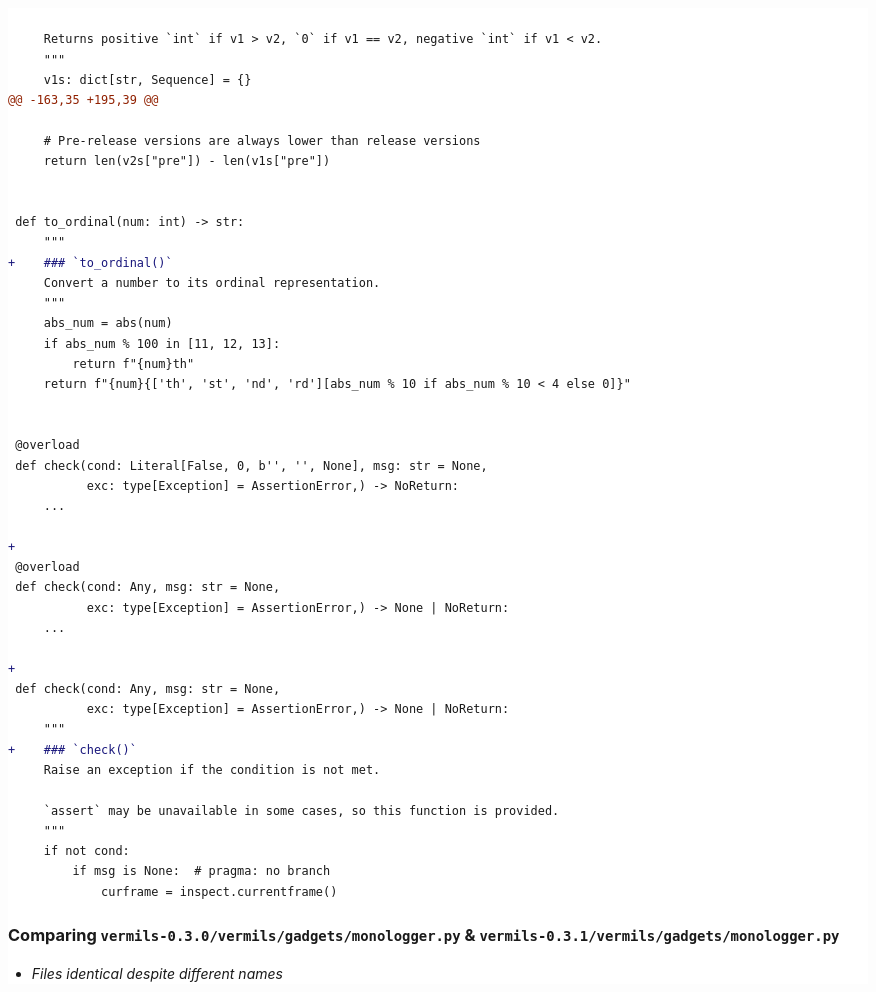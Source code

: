```diff
 
     Returns positive `int` if v1 > v2, `0` if v1 == v2, negative `int` if v1 < v2.
     """
     v1s: dict[str, Sequence] = {}
@@ -163,35 +195,39 @@
 
     # Pre-release versions are always lower than release versions
     return len(v2s["pre"]) - len(v1s["pre"])
 
 
 def to_ordinal(num: int) -> str:
     """
+    ### `to_ordinal()`
     Convert a number to its ordinal representation.
     """
     abs_num = abs(num)
     if abs_num % 100 in [11, 12, 13]:
         return f"{num}th"
     return f"{num}{['th', 'st', 'nd', 'rd'][abs_num % 10 if abs_num % 10 < 4 else 0]}"
 
 
 @overload
 def check(cond: Literal[False, 0, b'', '', None], msg: str = None,
           exc: type[Exception] = AssertionError,) -> NoReturn:
     ...
 
+
 @overload
 def check(cond: Any, msg: str = None,
           exc: type[Exception] = AssertionError,) -> None | NoReturn:
     ...
 
+
 def check(cond: Any, msg: str = None,
           exc: type[Exception] = AssertionError,) -> None | NoReturn:
     """
+    ### `check()`
     Raise an exception if the condition is not met.
 
     `assert` may be unavailable in some cases, so this function is provided.
     """
     if not cond:
         if msg is None:  # pragma: no branch
             curframe = inspect.currentframe()
```

### Comparing `vermils-0.3.0/vermils/gadgets/monologger.py` & `vermils-0.3.1/vermils/gadgets/monologger.py`

 * *Files identical despite different names*
